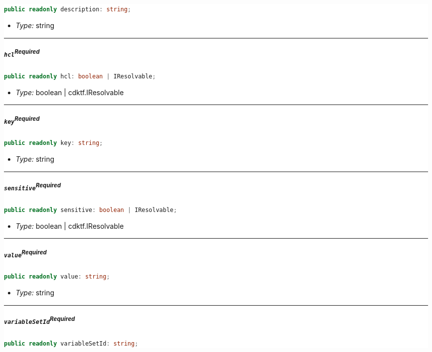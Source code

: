 ```typescript
public readonly description: string;
```

- *Type:* string

---

##### `hcl`<sup>Required</sup> <a name="hcl" id="@cdktf/provider-tfe.variable.Variable.property.hcl"></a>

```typescript
public readonly hcl: boolean | IResolvable;
```

- *Type:* boolean | cdktf.IResolvable

---

##### `key`<sup>Required</sup> <a name="key" id="@cdktf/provider-tfe.variable.Variable.property.key"></a>

```typescript
public readonly key: string;
```

- *Type:* string

---

##### `sensitive`<sup>Required</sup> <a name="sensitive" id="@cdktf/provider-tfe.variable.Variable.property.sensitive"></a>

```typescript
public readonly sensitive: boolean | IResolvable;
```

- *Type:* boolean | cdktf.IResolvable

---

##### `value`<sup>Required</sup> <a name="value" id="@cdktf/provider-tfe.variable.Variable.property.value"></a>

```typescript
public readonly value: string;
```

- *Type:* string

---

##### `variableSetId`<sup>Required</sup> <a name="variableSetId" id="@cdktf/provider-tfe.variable.Variable.property.variableSetId"></a>

```typescript
public readonly variableSetId: string;
```
